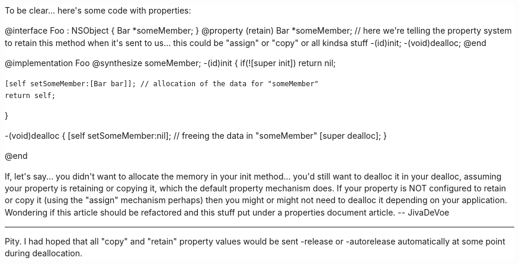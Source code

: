 To be clear... here's some code with properties:

    
 @interface Foo : NSObject
 {
     Bar *someMember;
 }
 @property (retain) Bar *someMember; // here we're telling the property system to retain this method when it's sent to us... this could be "assign" or "copy" or all kindsa stuff
 -(id)init;
 -(void)dealloc;
 @end
 
 @implementation Foo
 @synthesize someMember;
 -(id)init
 {
    if(![super init])
        return nil;
 
    [self setSomeMember:[Bar bar]]; // allocation of the data for "someMember"
    return self;
 }
 
 -(void)dealloc
 {
    [self setSomeMember:nil]; // freeing the data in "someMember"
    [super dealloc];
 }
 
 @end


If, let's say... you didn't want to allocate the memory in your init method... you'd still want to dealloc it in your dealloc, assuming your property is retaining or copying it, which the default property mechanism does.  If your property is NOT configured to retain or copy it (using the "assign" mechanism perhaps) then you might or might not need to dealloc it depending on your application.  Wondering if this article should be refactored and this stuff put under a properties document article.  -- JivaDeVoe

----

Pity. I had hoped that all "copy" and "retain" property values would be sent -release or -autorelease automatically at some point during deallocation.

